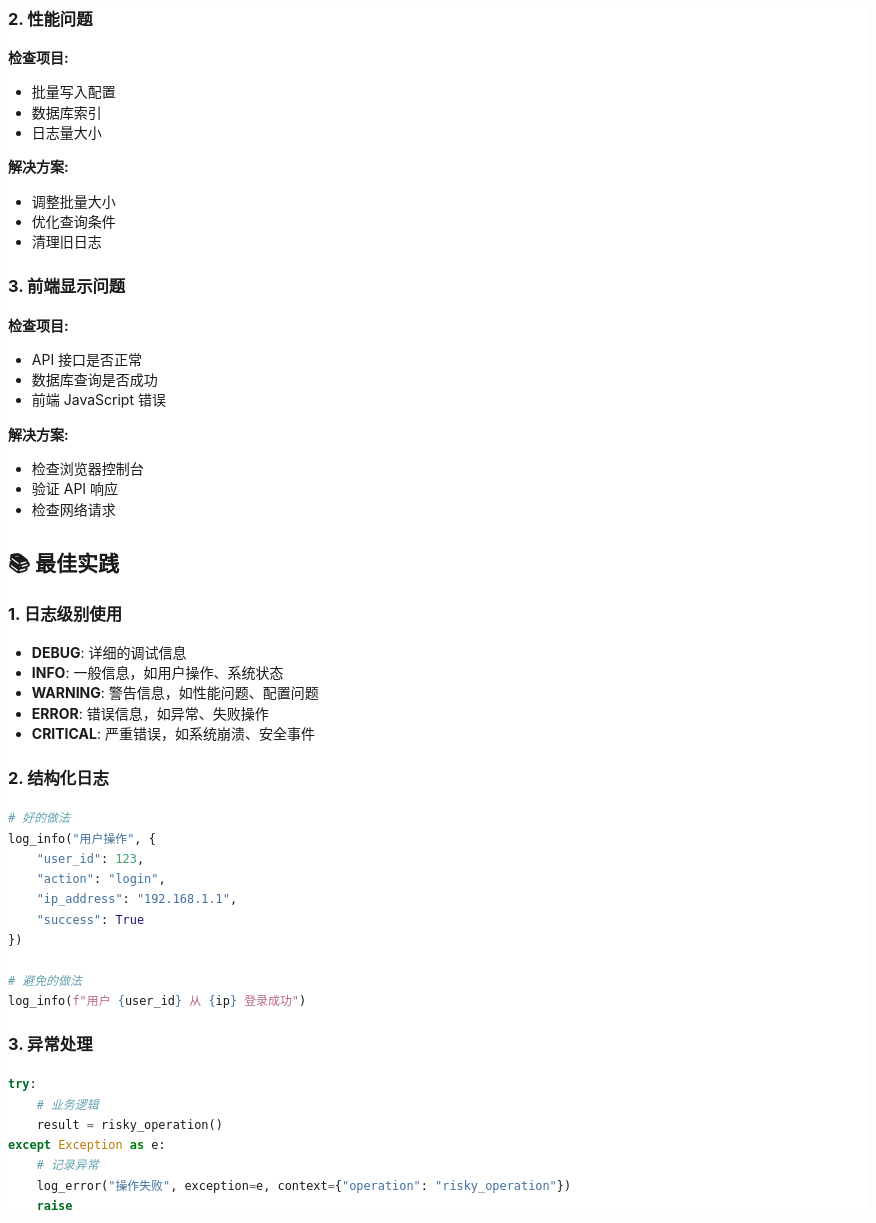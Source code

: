 ### 2. 性能问题

**检查项目:**
- 批量写入配置
- 数据库索引
- 日志量大小

**解决方案:**
- 调整批量大小
- 优化查询条件
- 清理旧日志

### 3. 前端显示问题

**检查项目:**
- API 接口是否正常
- 数据库查询是否成功
- 前端 JavaScript 错误

**解决方案:**
- 检查浏览器控制台
- 验证 API 响应
- 检查网络请求

## 📚 最佳实践

### 1. 日志级别使用

- **DEBUG**: 详细的调试信息
- **INFO**: 一般信息，如用户操作、系统状态
- **WARNING**: 警告信息，如性能问题、配置问题
- **ERROR**: 错误信息，如异常、失败操作
- **CRITICAL**: 严重错误，如系统崩溃、安全事件

### 2. 结构化日志

```python
# 好的做法
log_info("用户操作", {
    "user_id": 123,
    "action": "login",
    "ip_address": "192.168.1.1",
    "success": True
})

# 避免的做法
log_info(f"用户 {user_id} 从 {ip} 登录成功")
```

### 3. 异常处理

```python
try:
    # 业务逻辑
    result = risky_operation()
except Exception as e:
    # 记录异常
    log_error("操作失败", exception=e, context={"operation": "risky_operation"})
    raise
```

